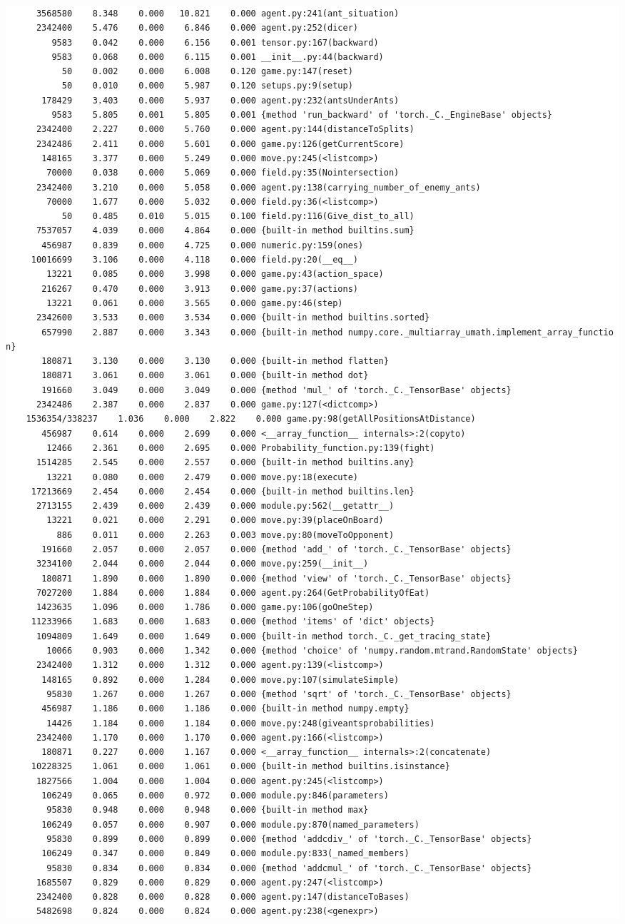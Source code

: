           3568580    8.348    0.000   10.821    0.000 agent.py:241(ant_situation)
          2342400    5.476    0.000    6.846    0.000 agent.py:252(dicer)
             9583    0.042    0.000    6.156    0.001 tensor.py:167(backward)
             9583    0.068    0.000    6.115    0.001 __init__.py:44(backward)
               50    0.002    0.000    6.008    0.120 game.py:147(reset)
               50    0.010    0.000    5.987    0.120 setups.py:9(setup)
           178429    3.403    0.000    5.937    0.000 agent.py:232(antsUnderAnts)
             9583    5.805    0.001    5.805    0.001 {method 'run_backward' of 'torch._C._EngineBase' objects}
          2342400    2.227    0.000    5.760    0.000 agent.py:144(distanceToSplits)
          2342486    2.411    0.000    5.601    0.000 game.py:126(getCurrentScore)
           148165    3.377    0.000    5.249    0.000 move.py:245(<listcomp>)
            70000    0.038    0.000    5.069    0.000 field.py:35(Nointersection)
          2342400    3.210    0.000    5.058    0.000 agent.py:138(carrying_number_of_enemy_ants)
            70000    1.677    0.000    5.032    0.000 field.py:36(<listcomp>)
               50    0.485    0.010    5.015    0.100 field.py:116(Give_dist_to_all)
          7537057    4.039    0.000    4.864    0.000 {built-in method builtins.sum}
           456987    0.839    0.000    4.725    0.000 numeric.py:159(ones)
         10016699    3.106    0.000    4.118    0.000 field.py:20(__eq__)
            13221    0.085    0.000    3.998    0.000 game.py:43(action_space)
           216267    0.470    0.000    3.913    0.000 game.py:37(actions)
            13221    0.061    0.000    3.565    0.000 game.py:46(step)
          2342600    3.533    0.000    3.534    0.000 {built-in method builtins.sorted}
           657990    2.887    0.000    3.343    0.000 {built-in method numpy.core._multiarray_umath.implement_array_function}
           180871    3.130    0.000    3.130    0.000 {built-in method flatten}
           180871    3.061    0.000    3.061    0.000 {built-in method dot}
           191660    3.049    0.000    3.049    0.000 {method 'mul_' of 'torch._C._TensorBase' objects}
          2342486    2.387    0.000    2.837    0.000 game.py:127(<dictcomp>)
        1536354/338237    1.036    0.000    2.822    0.000 game.py:98(getAllPositionsAtDistance)
           456987    0.614    0.000    2.699    0.000 <__array_function__ internals>:2(copyto)
            12466    2.361    0.000    2.695    0.000 Probability_function.py:139(fight)
          1514285    2.545    0.000    2.557    0.000 {built-in method builtins.any}
            13221    0.080    0.000    2.479    0.000 move.py:18(execute)
         17213669    2.454    0.000    2.454    0.000 {built-in method builtins.len}
          2713155    2.439    0.000    2.439    0.000 module.py:562(__getattr__)
            13221    0.021    0.000    2.291    0.000 move.py:39(placeOnBoard)
              886    0.011    0.000    2.263    0.003 move.py:80(moveToOpponent)
           191660    2.057    0.000    2.057    0.000 {method 'add_' of 'torch._C._TensorBase' objects}
          3234100    2.044    0.000    2.044    0.000 move.py:259(__init__)
           180871    1.890    0.000    1.890    0.000 {method 'view' of 'torch._C._TensorBase' objects}
          7027200    1.884    0.000    1.884    0.000 agent.py:264(GetProbabilityOfEat)
          1423635    1.096    0.000    1.786    0.000 game.py:106(goOneStep)
         11233966    1.683    0.000    1.683    0.000 {method 'items' of 'dict' objects}
          1094809    1.649    0.000    1.649    0.000 {built-in method torch._C._get_tracing_state}
            10066    0.903    0.000    1.342    0.000 {method 'choice' of 'numpy.random.mtrand.RandomState' objects}
          2342400    1.312    0.000    1.312    0.000 agent.py:139(<listcomp>)
           148165    0.892    0.000    1.284    0.000 move.py:107(simulateSimple)
            95830    1.267    0.000    1.267    0.000 {method 'sqrt' of 'torch._C._TensorBase' objects}
           456987    1.186    0.000    1.186    0.000 {built-in method numpy.empty}
            14426    1.184    0.000    1.184    0.000 move.py:248(giveantsprobabilities)
          2342400    1.170    0.000    1.170    0.000 agent.py:166(<listcomp>)
           180871    0.227    0.000    1.167    0.000 <__array_function__ internals>:2(concatenate)
         10228325    1.061    0.000    1.061    0.000 {built-in method builtins.isinstance}
          1827566    1.004    0.000    1.004    0.000 agent.py:245(<listcomp>)
           106249    0.065    0.000    0.972    0.000 module.py:846(parameters)
            95830    0.948    0.000    0.948    0.000 {built-in method max}
           106249    0.057    0.000    0.907    0.000 module.py:870(named_parameters)
            95830    0.899    0.000    0.899    0.000 {method 'addcdiv_' of 'torch._C._TensorBase' objects}
           106249    0.347    0.000    0.849    0.000 module.py:833(_named_members)
            95830    0.834    0.000    0.834    0.000 {method 'addcmul_' of 'torch._C._TensorBase' objects}
          1685507    0.829    0.000    0.829    0.000 agent.py:247(<listcomp>)
          2342400    0.828    0.000    0.828    0.000 agent.py:147(distanceToBases)
          5482698    0.824    0.000    0.824    0.000 agent.py:238(<genexpr>)